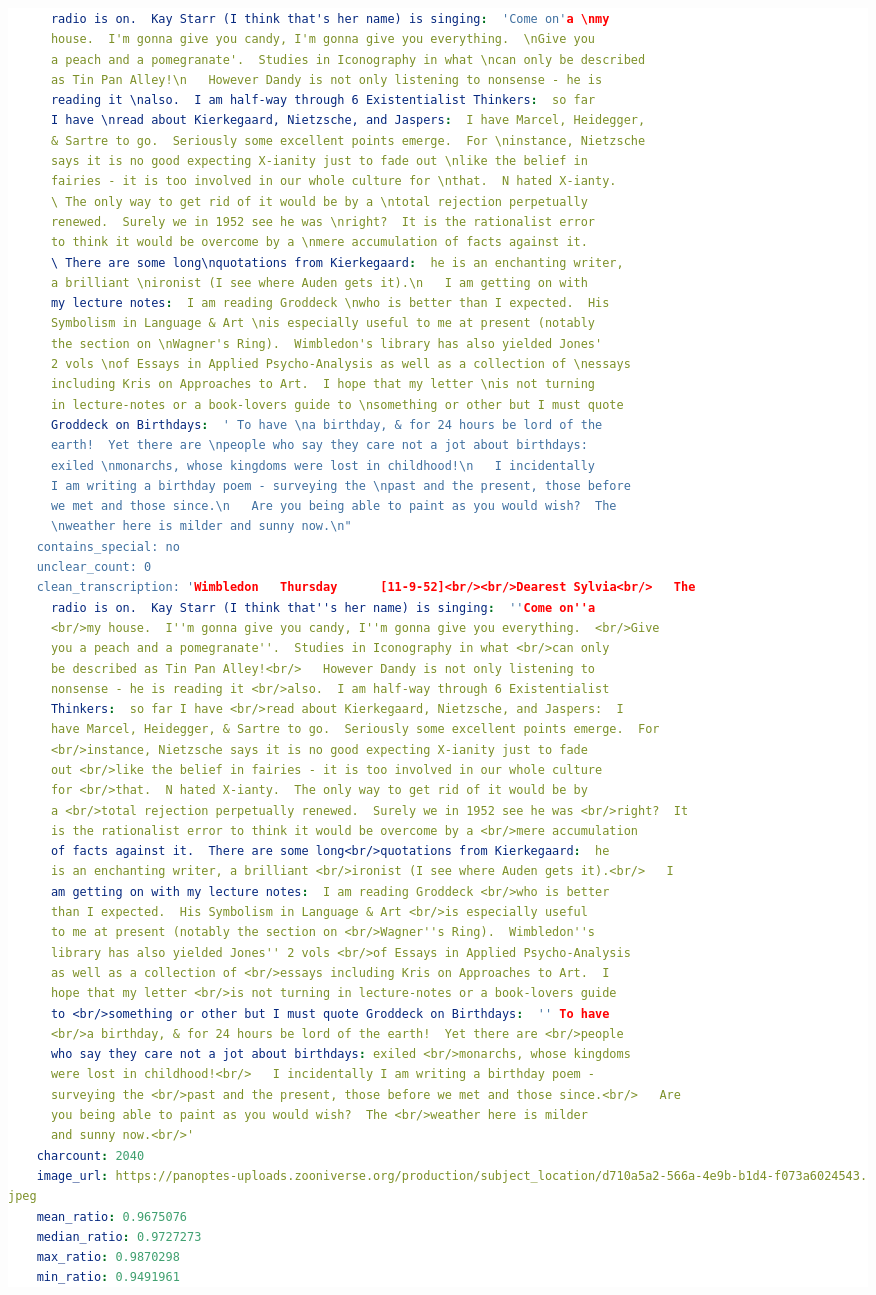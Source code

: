 ```yaml
      radio is on.  Kay Starr (I think that's her name) is singing:  'Come on'a \nmy
      house.  I'm gonna give you candy, I'm gonna give you everything.  \nGive you
      a peach and a pomegranate'.  Studies in Iconography in what \ncan only be described
      as Tin Pan Alley!\n   However Dandy is not only listening to nonsense - he is
      reading it \nalso.  I am half-way through 6 Existentialist Thinkers:  so far
      I have \nread about Kierkegaard, Nietzsche, and Jaspers:  I have Marcel, Heidegger,
      & Sartre to go.  Seriously some excellent points emerge.  For \ninstance, Nietzsche
      says it is no good expecting X-ianity just to fade out \nlike the belief in
      fairies - it is too involved in our whole culture for \nthat.  N hated X-ianty.
      \ The only way to get rid of it would be by a \ntotal rejection perpetually
      renewed.  Surely we in 1952 see he was \nright?  It is the rationalist error
      to think it would be overcome by a \nmere accumulation of facts against it.
      \ There are some long\nquotations from Kierkegaard:  he is an enchanting writer,
      a brilliant \nironist (I see where Auden gets it).\n   I am getting on with
      my lecture notes:  I am reading Groddeck \nwho is better than I expected.  His
      Symbolism in Language & Art \nis especially useful to me at present (notably
      the section on \nWagner's Ring).  Wimbledon's library has also yielded Jones'
      2 vols \nof Essays in Applied Psycho-Analysis as well as a collection of \nessays
      including Kris on Approaches to Art.  I hope that my letter \nis not turning
      in lecture-notes or a book-lovers guide to \nsomething or other but I must quote
      Groddeck on Birthdays:  ' To have \na birthday, & for 24 hours be lord of the
      earth!  Yet there are \npeople who say they care not a jot about birthdays:
      exiled \nmonarchs, whose kingdoms were lost in childhood!\n   I incidentally
      I am writing a birthday poem - surveying the \npast and the present, those before
      we met and those since.\n   Are you being able to paint as you would wish?  The
      \nweather here is milder and sunny now.\n"
    contains_special: no
    unclear_count: 0
    clean_transcription: 'Wimbledon   Thursday      [11-9-52]<br/><br/>Dearest Sylvia<br/>   The
      radio is on.  Kay Starr (I think that''s her name) is singing:  ''Come on''a
      <br/>my house.  I''m gonna give you candy, I''m gonna give you everything.  <br/>Give
      you a peach and a pomegranate''.  Studies in Iconography in what <br/>can only
      be described as Tin Pan Alley!<br/>   However Dandy is not only listening to
      nonsense - he is reading it <br/>also.  I am half-way through 6 Existentialist
      Thinkers:  so far I have <br/>read about Kierkegaard, Nietzsche, and Jaspers:  I
      have Marcel, Heidegger, & Sartre to go.  Seriously some excellent points emerge.  For
      <br/>instance, Nietzsche says it is no good expecting X-ianity just to fade
      out <br/>like the belief in fairies - it is too involved in our whole culture
      for <br/>that.  N hated X-ianty.  The only way to get rid of it would be by
      a <br/>total rejection perpetually renewed.  Surely we in 1952 see he was <br/>right?  It
      is the rationalist error to think it would be overcome by a <br/>mere accumulation
      of facts against it.  There are some long<br/>quotations from Kierkegaard:  he
      is an enchanting writer, a brilliant <br/>ironist (I see where Auden gets it).<br/>   I
      am getting on with my lecture notes:  I am reading Groddeck <br/>who is better
      than I expected.  His Symbolism in Language & Art <br/>is especially useful
      to me at present (notably the section on <br/>Wagner''s Ring).  Wimbledon''s
      library has also yielded Jones'' 2 vols <br/>of Essays in Applied Psycho-Analysis
      as well as a collection of <br/>essays including Kris on Approaches to Art.  I
      hope that my letter <br/>is not turning in lecture-notes or a book-lovers guide
      to <br/>something or other but I must quote Groddeck on Birthdays:  '' To have
      <br/>a birthday, & for 24 hours be lord of the earth!  Yet there are <br/>people
      who say they care not a jot about birthdays: exiled <br/>monarchs, whose kingdoms
      were lost in childhood!<br/>   I incidentally I am writing a birthday poem -
      surveying the <br/>past and the present, those before we met and those since.<br/>   Are
      you being able to paint as you would wish?  The <br/>weather here is milder
      and sunny now.<br/>'
    charcount: 2040
    image_url: https://panoptes-uploads.zooniverse.org/production/subject_location/d710a5a2-566a-4e9b-b1d4-f073a6024543.jpeg
    mean_ratio: 0.9675076
    median_ratio: 0.9727273
    max_ratio: 0.9870298
    min_ratio: 0.9491961
```